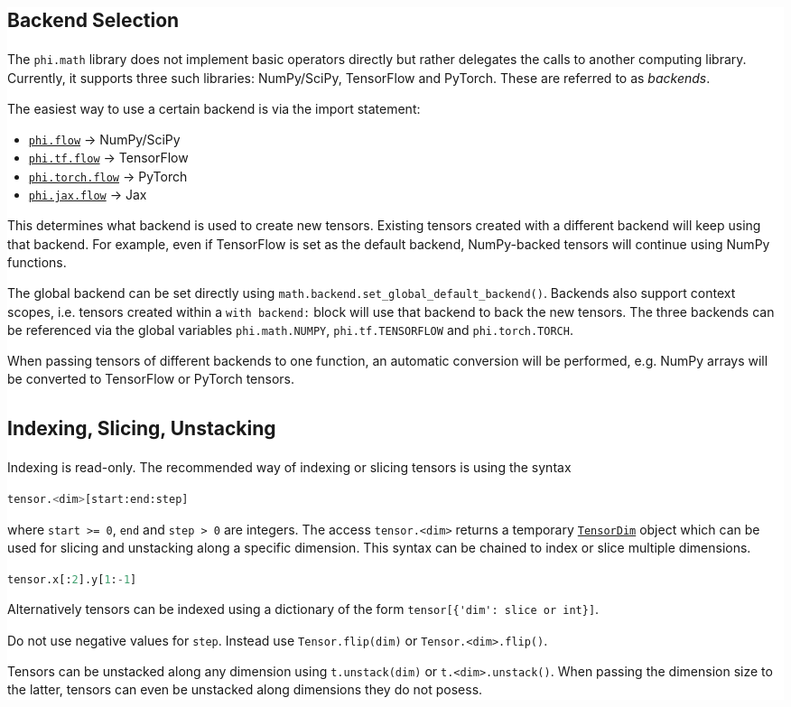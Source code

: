 
## Backend Selection

The `phi.math` library does not implement basic operators directly but rather delegates the calls to another computing library.
Currently, it supports three such libraries: NumPy/SciPy, TensorFlow and PyTorch.
These are referred to as *backends*.

The easiest way to use a certain backend is via the import statement:

* [`phi.flow`](phi/flow.html) &rarr; NumPy/SciPy
* [`phi.tf.flow`](phi/tf/flow.html) &rarr; TensorFlow
* [`phi.torch.flow`](phi/torch/flow.html) &rarr; PyTorch
* [`phi.jax.flow`](phi/torch/flow.html) &rarr; Jax

This determines what backend is used to create new tensors.
Existing tensors created with a different backend will keep using that backend.
For example, even if TensorFlow is set as the default backend, NumPy-backed tensors will continue using NumPy functions.

The global backend can be set directly using `math.backend.set_global_default_backend()`.
Backends also support context scopes, i.e. tensors created within a `with backend:` block will use that backend to back the new tensors.
The three backends can be referenced via the global variables `phi.math.NUMPY`, `phi.tf.TENSORFLOW` and `phi.torch.TORCH`.

When passing tensors of different backends to one function, an automatic conversion will be performed,
e.g. NumPy arrays will be converted to TensorFlow or PyTorch tensors.



## Indexing, Slicing, Unstacking

Indexing is read-only.
The recommended way of indexing or slicing tensors is using the syntax
```python
tensor.<dim>[start:end:step]
```
where `start >= 0`, `end` and `step > 0` are integers.
The access `tensor.<dim>` returns a temporary [`TensorDim`](https://tum-pbs.github.io/PhiFlow/phi/math/#phi.math.TensorDim)
object which can be used for slicing and unstacking along a specific dimension.
This syntax can be chained to index or slice multiple dimensions.
```python
tensor.x[:2].y[1:-1]
```

Alternatively tensors can be indexed using a dictionary of the form `tensor[{'dim': slice or int}]`.

Do not use negative values for `step`. Instead use `Tensor.flip(dim)` or `Tensor.<dim>.flip()`.


Tensors can be unstacked along any dimension using `t.unstack(dim)` or `t.<dim>.unstack()`.
When passing the dimension size to the latter, tensors can even be unstacked along dimensions they do not posess.
